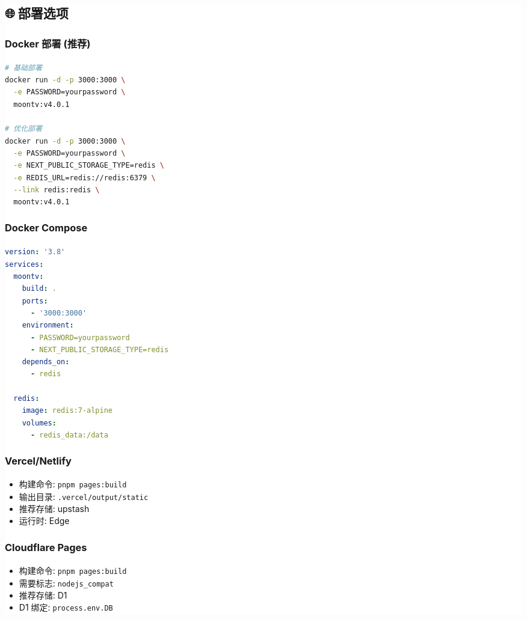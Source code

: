 ## 🌐 部署选项

### Docker 部署 (推荐)

```bash
# 基础部署
docker run -d -p 3000:3000 \
  -e PASSWORD=yourpassword \
  moontv:v4.0.1

# 优化部署
docker run -d -p 3000:3000 \
  -e PASSWORD=yourpassword \
  -e NEXT_PUBLIC_STORAGE_TYPE=redis \
  -e REDIS_URL=redis://redis:6379 \
  --link redis:redis \
  moontv:v4.0.1
```

### Docker Compose

```yaml
version: '3.8'
services:
  moontv:
    build: .
    ports:
      - '3000:3000'
    environment:
      - PASSWORD=yourpassword
      - NEXT_PUBLIC_STORAGE_TYPE=redis
    depends_on:
      - redis

  redis:
    image: redis:7-alpine
    volumes:
      - redis_data:/data
```

### Vercel/Netlify

- 构建命令: `pnpm pages:build`
- 输出目录: `.vercel/output/static`
- 推荐存储: upstash
- 运行时: Edge

### Cloudflare Pages

- 构建命令: `pnpm pages:build`
- 需要标志: `nodejs_compat`
- 推荐存储: D1
- D1 绑定: `process.env.DB`
